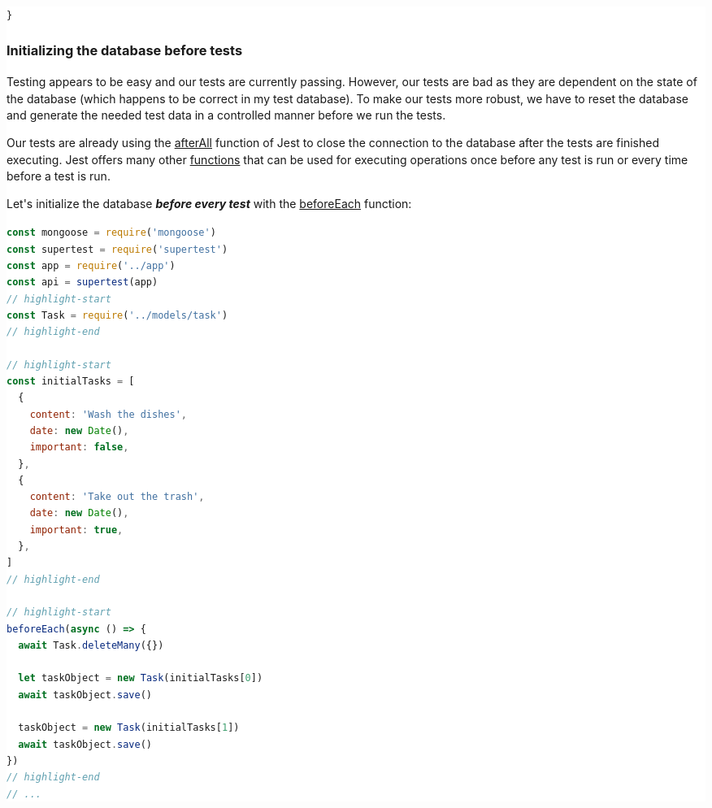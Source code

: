```js
}
```

### Initializing the database before tests

Testing appears to be easy and our tests are currently passing.
However, our tests are bad as they are dependent on the state of the database (which happens to be correct in my test database).
To make our tests more robust, we have to reset the database and generate the needed test data in a controlled manner before we run the tests.

Our tests are already using the [afterAll](https://jestjs.io/docs/api#afterallfn-timeout) function of Jest
to close the connection to the database after the tests are finished executing.
Jest offers many other [functions](https://jestjs.io/docs/setup-teardown)
that can be used for executing operations once before any test is run or every time before a test is run.

Let's initialize the database ***before every test*** with the [beforeEach](https://jestjs.io/docs/en/api.html#beforeeachfn-timeout) function:

```js
const mongoose = require('mongoose')
const supertest = require('supertest')
const app = require('../app')
const api = supertest(app)
// highlight-start
const Task = require('../models/task')
// highlight-end

// highlight-start
const initialTasks = [
  {
    content: 'Wash the dishes',
    date: new Date(),
    important: false,
  },
  {
    content: 'Take out the trash',
    date: new Date(),
    important: true,
  },
]
// highlight-end

// highlight-start
beforeEach(async () => {
  await Task.deleteMany({})

  let taskObject = new Task(initialTasks[0])
  await taskObject.save()

  taskObject = new Task(initialTasks[1])
  await taskObject.save()
})
// highlight-end
// ...
```
